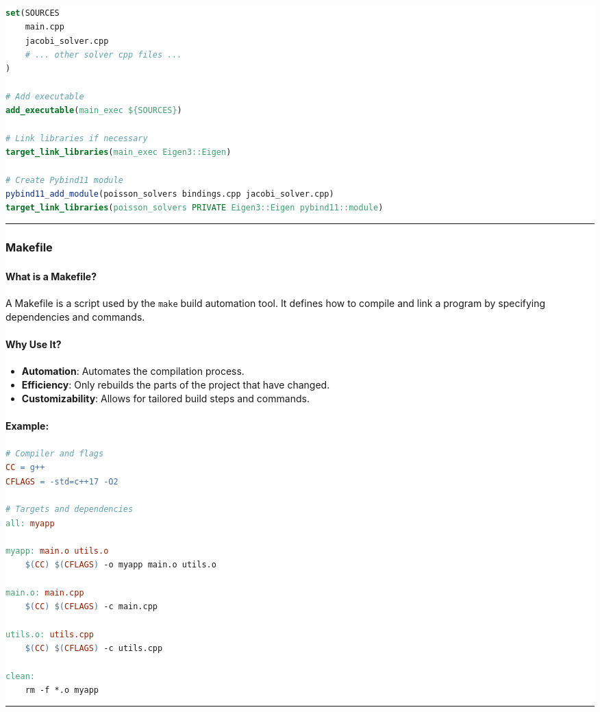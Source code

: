 ```Cmake
set(SOURCES
    main.cpp
    jacobi_solver.cpp
    # ... other solver cpp files ...
)

# Add executable
add_executable(main_exec ${SOURCES})

# Link libraries if necessary
target_link_libraries(main_exec Eigen3::Eigen)

# Create Pybind11 module
pybind11_add_module(poisson_solvers bindings.cpp jacobi_solver.cpp)
target_link_libraries(poisson_solvers PRIVATE Eigen3::Eigen pybind11::module)
```

---

### **Makefile**

#### **What is a Makefile?**
A Makefile is a script used by the `make` build automation tool. It defines how to compile and link a program by specifying dependencies and commands.

#### **Why Use It?**
- **Automation**: Automates the compilation process.
- **Efficiency**: Only rebuilds the parts of the project that have changed.
- **Customizability**: Allows for tailored build steps and commands.

#### **Example:**
```makefile
# Compiler and flags
CC = g++
CFLAGS = -std=c++17 -O2

# Targets and dependencies
all: myapp

myapp: main.o utils.o
	$(CC) $(CFLAGS) -o myapp main.o utils.o

main.o: main.cpp
	$(CC) $(CFLAGS) -c main.cpp

utils.o: utils.cpp
	$(CC) $(CFLAGS) -c utils.cpp

clean:
	rm -f *.o myapp
```

---
